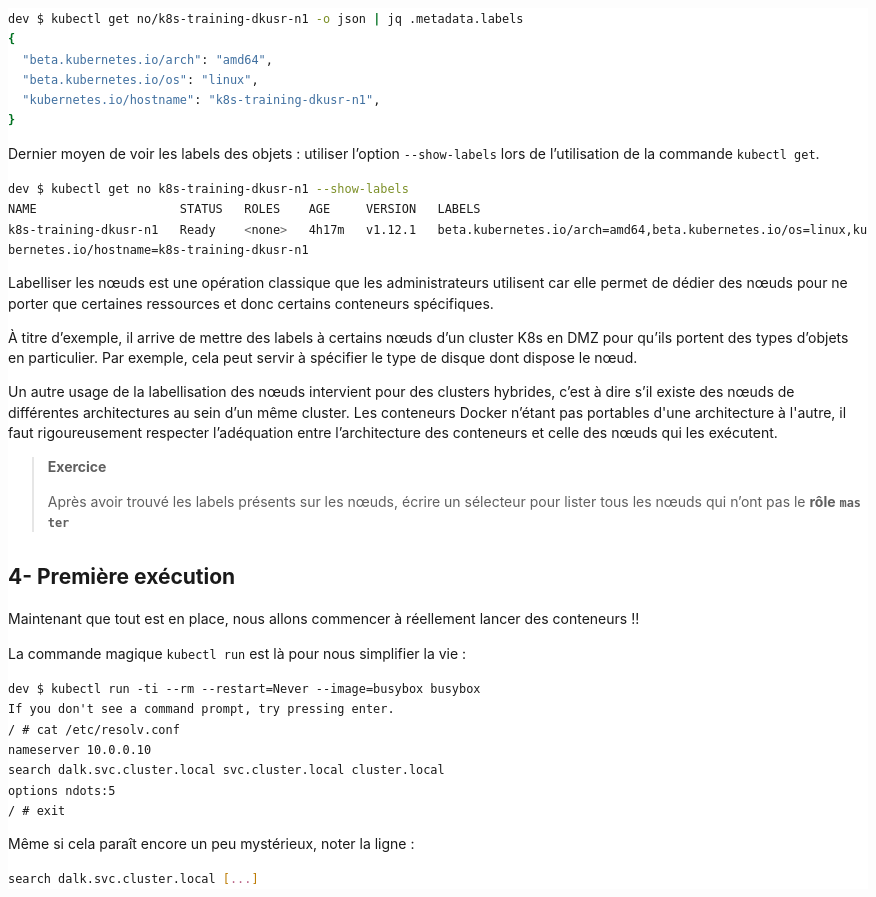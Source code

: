 ```sh
dev $ kubectl get no/k8s-training-dkusr-n1 -o json | jq .metadata.labels
{
  "beta.kubernetes.io/arch": "amd64",
  "beta.kubernetes.io/os": "linux",
  "kubernetes.io/hostname": "k8s-training-dkusr-n1",
}
```

Dernier moyen de voir les labels des objets : utiliser l’option `--show-labels` lors de l’utilisation de la commande `kubectl get`.

```sh
dev $ kubectl get no k8s-training-dkusr-n1 --show-labels
NAME                    STATUS   ROLES    AGE     VERSION   LABELS
k8s-training-dkusr-n1   Ready    <none>   4h17m   v1.12.1   beta.kubernetes.io/arch=amd64,beta.kubernetes.io/os=linux,kubernetes.io/hostname=k8s-training-dkusr-n1
```

Labelliser les nœuds est une opération classique que les administrateurs utilisent car elle permet de dédier des nœuds pour ne porter que certaines ressources et donc certains conteneurs spécifiques.

À titre d’exemple, il arrive de mettre des labels à certains nœuds d’un cluster K8s en DMZ pour qu’ils portent des types d’objets en particulier. Par exemple, cela peut servir à spécifier le type de disque dont dispose le nœud.

Un autre usage de la labellisation des nœuds intervient pour des clusters hybrides, c’est à dire s’il existe des nœuds de différentes architectures au sein d’un même cluster. Les conteneurs Docker n’étant pas portables d'une architecture à l'autre, il faut rigoureusement respecter l’adéquation entre l’architecture des conteneurs et celle des nœuds qui les exécutent.

> **Exercice**
>
> Après avoir trouvé les labels présents sur les nœuds, écrire un sélecteur pour lister tous les nœuds qui n’ont pas le **rôle** **`master`**

## 4- Première exécution
Maintenant que tout est en place, nous allons commencer à réellement lancer des conteneurs !!

La commande magique `kubectl run` est là pour nous simplifier la vie :

```
dev $ kubectl run -ti --rm --restart=Never --image=busybox busybox
If you don't see a command prompt, try pressing enter.
/ # cat /etc/resolv.conf
nameserver 10.0.0.10
search dalk.svc.cluster.local svc.cluster.local cluster.local
options ndots:5
/ # exit
```

Même si cela paraît encore un peu mystérieux, noter la ligne :

```sh
search dalk.svc.cluster.local [...]
```
